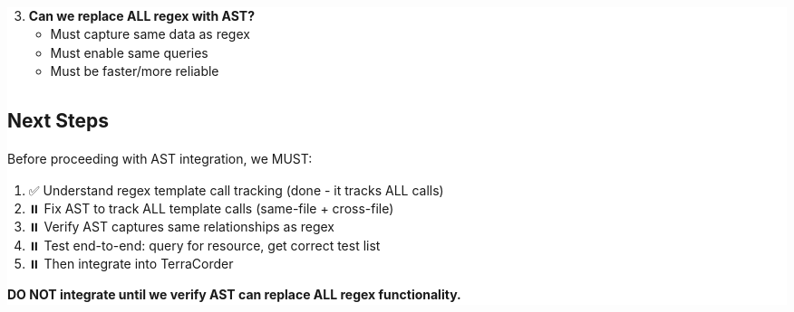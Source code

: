 3. **Can we replace ALL regex with AST?**
   - Must capture same data as regex
   - Must enable same queries
   - Must be faster/more reliable

## Next Steps

Before proceeding with AST integration, we MUST:

1. ✅ Understand regex template call tracking (done - it tracks ALL calls)
2. ⏸️ Fix AST to track ALL template calls (same-file + cross-file)
3. ⏸️ Verify AST captures same relationships as regex
4. ⏸️ Test end-to-end: query for resource, get correct test list
5. ⏸️ Then integrate into TerraCorder

**DO NOT integrate until we verify AST can replace ALL regex functionality.**
